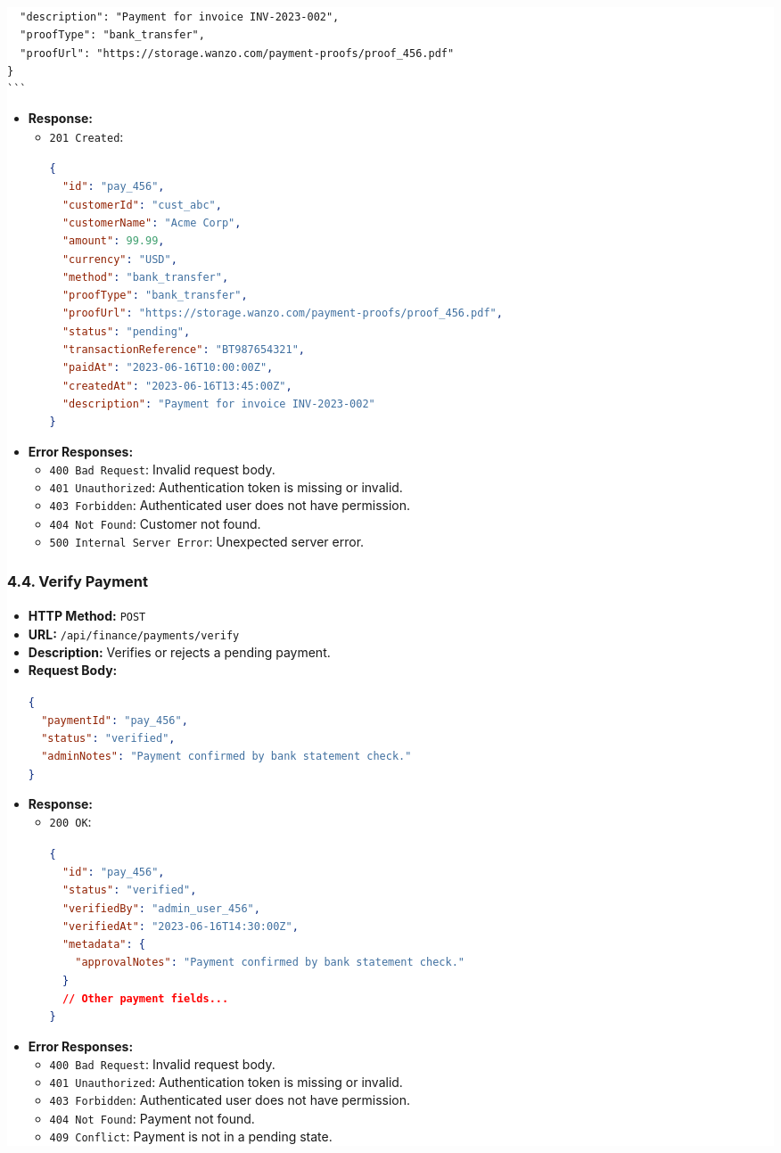       "description": "Payment for invoice INV-2023-002",
      "proofType": "bank_transfer",
      "proofUrl": "https://storage.wanzo.com/payment-proofs/proof_456.pdf"
    }
    ```
*   **Response:**
    *   `201 Created`:
        ```json
        {
          "id": "pay_456",
          "customerId": "cust_abc",
          "customerName": "Acme Corp",
          "amount": 99.99,
          "currency": "USD",
          "method": "bank_transfer",
          "proofType": "bank_transfer",
          "proofUrl": "https://storage.wanzo.com/payment-proofs/proof_456.pdf",
          "status": "pending",
          "transactionReference": "BT987654321",
          "paidAt": "2023-06-16T10:00:00Z",
          "createdAt": "2023-06-16T13:45:00Z",
          "description": "Payment for invoice INV-2023-002"
        }
        ```
*   **Error Responses:**
    *   `400 Bad Request`: Invalid request body.
    *   `401 Unauthorized`: Authentication token is missing or invalid.
    *   `403 Forbidden`: Authenticated user does not have permission.
    *   `404 Not Found`: Customer not found.
    *   `500 Internal Server Error`: Unexpected server error.

### 4.4. Verify Payment
*   **HTTP Method:** `POST`
*   **URL:** `/api/finance/payments/verify`
*   **Description:** Verifies or rejects a pending payment.
*   **Request Body:**
    ```json
    {
      "paymentId": "pay_456",
      "status": "verified",
      "adminNotes": "Payment confirmed by bank statement check."
    }
    ```
*   **Response:**
    *   `200 OK`:
        ```json
        {
          "id": "pay_456",
          "status": "verified",
          "verifiedBy": "admin_user_456",
          "verifiedAt": "2023-06-16T14:30:00Z",
          "metadata": {
            "approvalNotes": "Payment confirmed by bank statement check."
          }
          // Other payment fields...
        }
        ```
*   **Error Responses:**
    *   `400 Bad Request`: Invalid request body.
    *   `401 Unauthorized`: Authentication token is missing or invalid.
    *   `403 Forbidden`: Authenticated user does not have permission.
    *   `404 Not Found`: Payment not found.
    *   `409 Conflict`: Payment is not in a pending state.